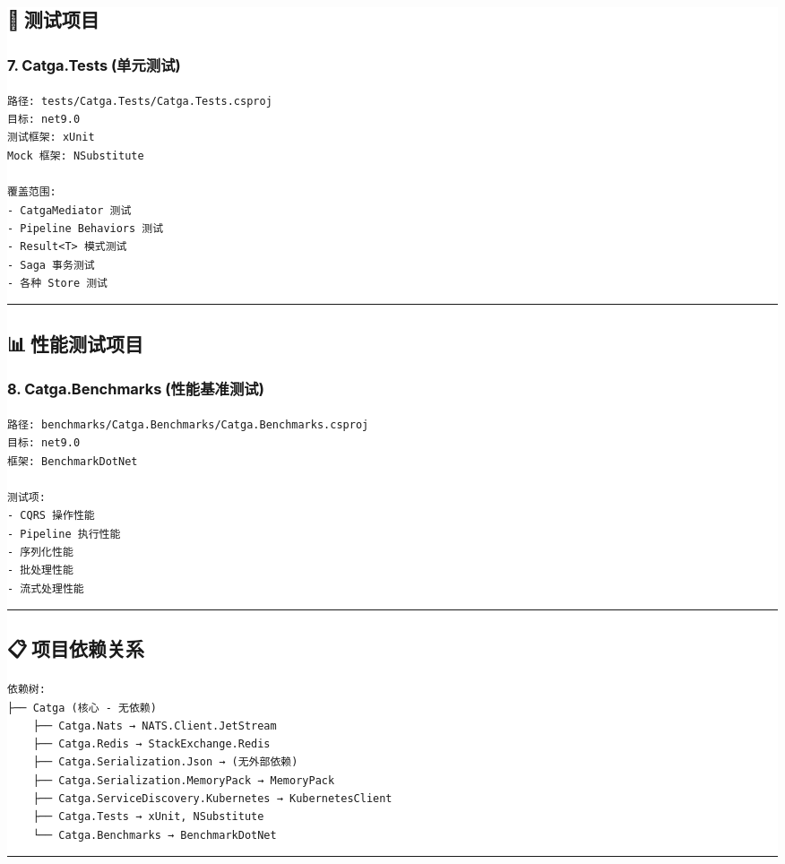 
## 🧪 测试项目

### **7. Catga.Tests** (单元测试)
```
路径: tests/Catga.Tests/Catga.Tests.csproj
目标: net9.0
测试框架: xUnit
Mock 框架: NSubstitute

覆盖范围:
- CatgaMediator 测试
- Pipeline Behaviors 测试
- Result<T> 模式测试
- Saga 事务测试
- 各种 Store 测试
```

---

## 📊 性能测试项目

### **8. Catga.Benchmarks** (性能基准测试)
```
路径: benchmarks/Catga.Benchmarks/Catga.Benchmarks.csproj
目标: net9.0
框架: BenchmarkDotNet

测试项:
- CQRS 操作性能
- Pipeline 执行性能
- 序列化性能
- 批处理性能
- 流式处理性能
```

---

## 📋 项目依赖关系

```
依赖树:
├── Catga (核心 - 无依赖)
    ├── Catga.Nats → NATS.Client.JetStream
    ├── Catga.Redis → StackExchange.Redis
    ├── Catga.Serialization.Json → (无外部依赖)
    ├── Catga.Serialization.MemoryPack → MemoryPack
    ├── Catga.ServiceDiscovery.Kubernetes → KubernetesClient
    ├── Catga.Tests → xUnit, NSubstitute
    └── Catga.Benchmarks → BenchmarkDotNet
```

---